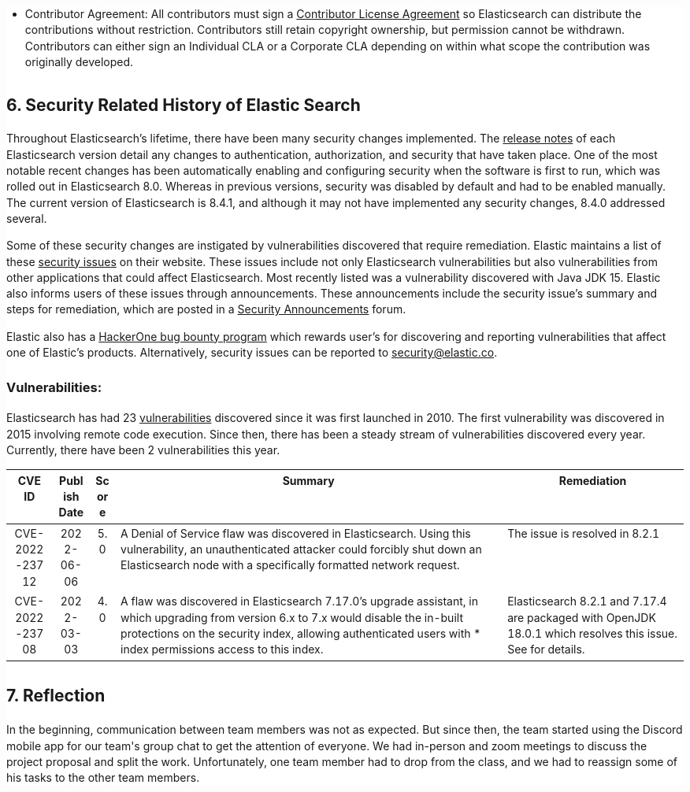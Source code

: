 -	Contributor Agreement: All contributors must sign a [Contributor License Agreement](https://www.elastic.co/contributor-agreement/) so Elasticsearch can distribute the contributions without restriction. Contributors still retain copyright ownership, but permission cannot be withdrawn. Contributors can either sign an Individual CLA or a Corporate CLA depending on within what scope the contribution was originally developed.


## 6. Security Related History of Elastic Search
Throughout Elasticsearch’s lifetime, there have been many security changes implemented. The [release notes]( https://www.elastic.co/guide/en/elasticsearch/reference/current/es-release-notes.html) of each Elasticsearch version detail any changes to authentication, authorization, and security that have taken place. One of the most notable recent changes has been automatically enabling and configuring security when the software is first to run, which was rolled out in Elasticsearch 8.0. Whereas in previous versions, security was disabled by default and had to be enabled manually. The current version of Elasticsearch is 8.4.1, and although it may not have implemented any security changes, 8.4.0 addressed several.

Some of these security changes are instigated by vulnerabilities discovered that require remediation. Elastic maintains a list of these [security issues]( https://www.elastic.co/community/security) on their website. These issues include not only Elasticsearch vulnerabilities but also vulnerabilities from other applications that could affect Elasticsearch. Most recently listed was a vulnerability discovered with Java JDK 15. Elastic also informs users of these issues through announcements. These announcements include the security issue’s summary and steps for remediation, which are posted in a [Security Announcements](https://discuss.elastic.co/c/announcements/security-announcements/31) forum.

Elastic also has a [HackerOne bug bounty program](https://hackerone.com/elastic?type=team) which rewards user’s for discovering and reporting vulnerabilities that affect one of Elastic’s products. Alternatively, security issues can be reported to security@elastic.co.


### Vulnerabilities:
Elasticsearch has had 23 [vulnerabilities](https://www.cvedetails.com/vulnerability-list/vendor_id-16559/product_id-51138/Elastic-Elasticsearch.html) discovered since it was first launched in 2010. The first vulnerability was discovered in 2015 involving remote code execution. Since then, there has been a steady stream of vulnerabilities discovered every year. Currently, there have been 2 vulnerabilities this year.  

| CVE ID         | Publish Date | Score | Summary | Remediation                    |
|:--------------:|:------------:|:-----:| ------- | ------------------------------ |
| CVE-2022-23712 | 2022-06-06   | 5.0   | A Denial of Service flaw was discovered in Elasticsearch. Using this vulnerability, an unauthenticated attacker could forcibly shut down an Elasticsearch node with a specifically formatted network request. | The issue is resolved in 8.2.1 |
| CVE-2022-23708 | 2022-03-03   | 4.0   | A flaw was discovered in Elasticsearch 7.17.0’s upgrade assistant, in which upgrading from version 6.x to 7.x would disable the in-built protections on the security index, allowing authenticated users with * index permissions access to this index. | Elasticsearch 8.2.1 and 7.17.4 are packaged with OpenJDK 18.0.1 which resolves this issue. See for details. |

  
## 7. Reflection
In the beginning, communication between team members was not as expected.
But since then, the team started using the Discord mobile app for our team's group chat to get the attention of everyone.
We had in-person and zoom meetings to discuss the project proposal and split the work.
Unfortunately, one team member had to drop from the class, and we had to reassign some of his tasks to the other team members.<br/>
